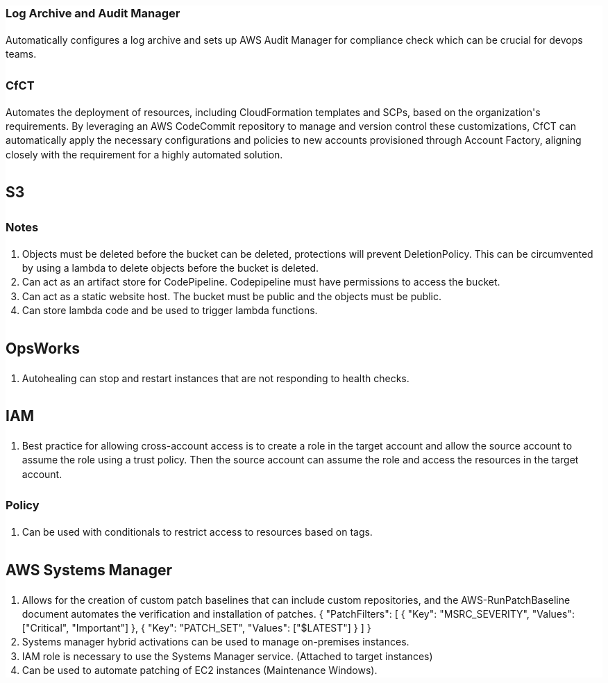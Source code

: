 ### Log Archive and Audit Manager
Automatically configures a log archive and sets up AWS Audit Manager for compliance check which can be crucial for devops teams.

### CfCT
Automates the deployment of resources, including CloudFormation templates and SCPs, based on the organization's requirements. By leveraging an AWS CodeCommit repository to manage and version control these customizations, CfCT can automatically apply the necessary configurations and policies to new accounts provisioned through Account Factory, aligning closely with the requirement for a highly automated solution.

## S3
### Notes
1. Objects must be deleted before the bucket can be deleted, protections will prevent DeletionPolicy. This can be circumvented by using a lambda to delete objects before the bucket is deleted.
2. Can act as an artifact store for CodePipeline. Codepipeline must have permissions to access the bucket.
3. Can act as a static website host. The bucket must be public and the objects must be public.
4. Can store lambda code and be used to trigger lambda functions.

## OpsWorks
1. Autohealing can stop and restart instances that are not responding to health checks.

## IAM 
1. Best practice for allowing cross-account access is to create a role in the target account and allow the source account to assume the role using a trust policy.
Then the source account can assume the role and access the resources in the target account.

### Policy 
1. Can be used with conditionals to restrict access to resources based on tags.

## AWS Systems Manager
1. Allows for the creation of custom patch baselines that can include custom repositories, and the AWS-RunPatchBaseline document automates the verification and installation of patches.
{
    "PatchFilters": [
        {
            "Key": "MSRC_SEVERITY",
            "Values": ["Critical", "Important"]
        },
        {
            "Key": "PATCH_SET",
            "Values": ["$LATEST"]
        }
    ]
}
2. Systems manager hybrid activations can be used to manage on-premises instances.
3. IAM role is necessary to use the Systems Manager service. (Attached to target instances)
4. Can be used to automate patching of EC2 instances (Maintenance Windows).

